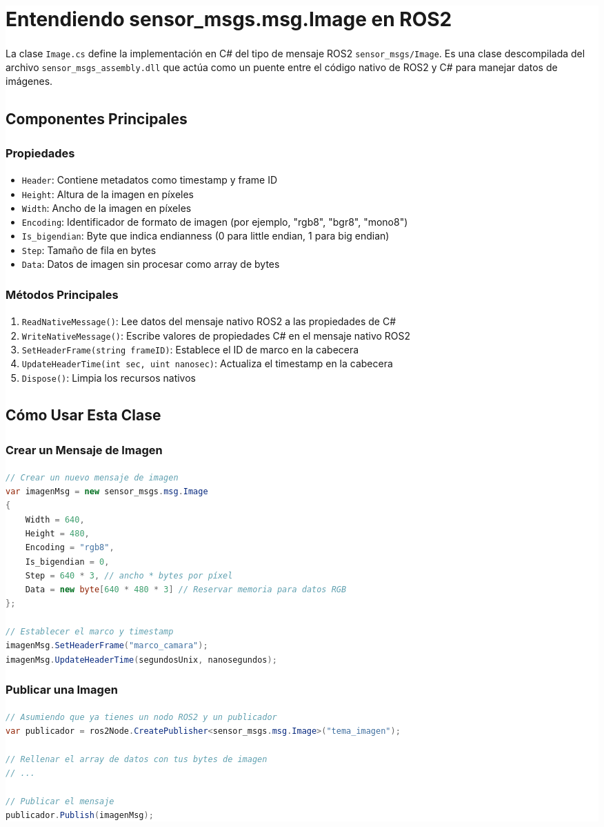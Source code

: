 # Entendiendo sensor_msgs.msg.Image en ROS2

La clase `Image.cs` define la implementación en C# del tipo de mensaje ROS2 `sensor_msgs/Image`. Es una clase descompilada del archivo `sensor_msgs_assembly.dll` que actúa como un puente entre el código nativo de ROS2 y C# para manejar datos de imágenes.

## Componentes Principales

### Propiedades

- `Header`: Contiene metadatos como timestamp y frame ID
- `Height`: Altura de la imagen en píxeles
- `Width`: Ancho de la imagen en píxeles
- `Encoding`: Identificador de formato de imagen (por ejemplo, "rgb8", "bgr8", "mono8")
- `Is_bigendian`: Byte que indica endianness (0 para little endian, 1 para big endian)
- `Step`: Tamaño de fila en bytes
- `Data`: Datos de imagen sin procesar como array de bytes

### Métodos Principales

1. `ReadNativeMessage()`: Lee datos del mensaje nativo ROS2 a las propiedades de C#
2. `WriteNativeMessage()`: Escribe valores de propiedades C# en el mensaje nativo ROS2
3. `SetHeaderFrame(string frameID)`: Establece el ID de marco en la cabecera
4. `UpdateHeaderTime(int sec, uint nanosec)`: Actualiza el timestamp en la cabecera
5. `Dispose()`: Limpia los recursos nativos

## Cómo Usar Esta Clase

### Crear un Mensaje de Imagen

```csharp
// Crear un nuevo mensaje de imagen
var imagenMsg = new sensor_msgs.msg.Image
{
    Width = 640,
    Height = 480,
    Encoding = "rgb8",
    Is_bigendian = 0,
    Step = 640 * 3, // ancho * bytes por píxel
    Data = new byte[640 * 480 * 3] // Reservar memoria para datos RGB
};

// Establecer el marco y timestamp
imagenMsg.SetHeaderFrame("marco_camara");
imagenMsg.UpdateHeaderTime(segundosUnix, nanosegundos);
```

### Publicar una Imagen

```csharp
// Asumiendo que ya tienes un nodo ROS2 y un publicador
var publicador = ros2Node.CreatePublisher<sensor_msgs.msg.Image>("tema_imagen");

// Rellenar el array de datos con tus bytes de imagen
// ...

// Publicar el mensaje
publicador.Publish(imagenMsg);
```
